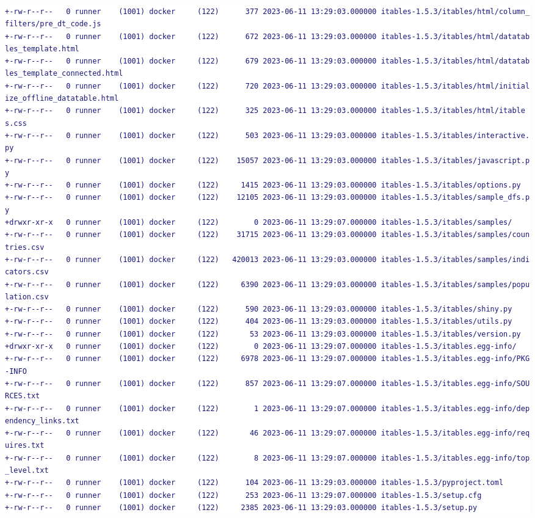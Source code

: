 ```diff
+-rw-r--r--   0 runner    (1001) docker     (122)      377 2023-06-11 13:29:03.000000 itables-1.5.3/itables/html/column_filters/pre_dt_code.js
+-rw-r--r--   0 runner    (1001) docker     (122)      672 2023-06-11 13:29:03.000000 itables-1.5.3/itables/html/datatables_template.html
+-rw-r--r--   0 runner    (1001) docker     (122)      679 2023-06-11 13:29:03.000000 itables-1.5.3/itables/html/datatables_template_connected.html
+-rw-r--r--   0 runner    (1001) docker     (122)      720 2023-06-11 13:29:03.000000 itables-1.5.3/itables/html/initialize_offline_datatable.html
+-rw-r--r--   0 runner    (1001) docker     (122)      325 2023-06-11 13:29:03.000000 itables-1.5.3/itables/html/itables.css
+-rw-r--r--   0 runner    (1001) docker     (122)      503 2023-06-11 13:29:03.000000 itables-1.5.3/itables/interactive.py
+-rw-r--r--   0 runner    (1001) docker     (122)    15057 2023-06-11 13:29:03.000000 itables-1.5.3/itables/javascript.py
+-rw-r--r--   0 runner    (1001) docker     (122)     1415 2023-06-11 13:29:03.000000 itables-1.5.3/itables/options.py
+-rw-r--r--   0 runner    (1001) docker     (122)    12105 2023-06-11 13:29:03.000000 itables-1.5.3/itables/sample_dfs.py
+drwxr-xr-x   0 runner    (1001) docker     (122)        0 2023-06-11 13:29:07.000000 itables-1.5.3/itables/samples/
+-rw-r--r--   0 runner    (1001) docker     (122)    31715 2023-06-11 13:29:03.000000 itables-1.5.3/itables/samples/countries.csv
+-rw-r--r--   0 runner    (1001) docker     (122)   420013 2023-06-11 13:29:03.000000 itables-1.5.3/itables/samples/indicators.csv
+-rw-r--r--   0 runner    (1001) docker     (122)     6390 2023-06-11 13:29:03.000000 itables-1.5.3/itables/samples/population.csv
+-rw-r--r--   0 runner    (1001) docker     (122)      590 2023-06-11 13:29:03.000000 itables-1.5.3/itables/shiny.py
+-rw-r--r--   0 runner    (1001) docker     (122)      404 2023-06-11 13:29:03.000000 itables-1.5.3/itables/utils.py
+-rw-r--r--   0 runner    (1001) docker     (122)       53 2023-06-11 13:29:03.000000 itables-1.5.3/itables/version.py
+drwxr-xr-x   0 runner    (1001) docker     (122)        0 2023-06-11 13:29:07.000000 itables-1.5.3/itables.egg-info/
+-rw-r--r--   0 runner    (1001) docker     (122)     6978 2023-06-11 13:29:07.000000 itables-1.5.3/itables.egg-info/PKG-INFO
+-rw-r--r--   0 runner    (1001) docker     (122)      857 2023-06-11 13:29:07.000000 itables-1.5.3/itables.egg-info/SOURCES.txt
+-rw-r--r--   0 runner    (1001) docker     (122)        1 2023-06-11 13:29:07.000000 itables-1.5.3/itables.egg-info/dependency_links.txt
+-rw-r--r--   0 runner    (1001) docker     (122)       46 2023-06-11 13:29:07.000000 itables-1.5.3/itables.egg-info/requires.txt
+-rw-r--r--   0 runner    (1001) docker     (122)        8 2023-06-11 13:29:07.000000 itables-1.5.3/itables.egg-info/top_level.txt
+-rw-r--r--   0 runner    (1001) docker     (122)      104 2023-06-11 13:29:03.000000 itables-1.5.3/pyproject.toml
+-rw-r--r--   0 runner    (1001) docker     (122)      253 2023-06-11 13:29:07.000000 itables-1.5.3/setup.cfg
+-rw-r--r--   0 runner    (1001) docker     (122)     2385 2023-06-11 13:29:03.000000 itables-1.5.3/setup.py
```

